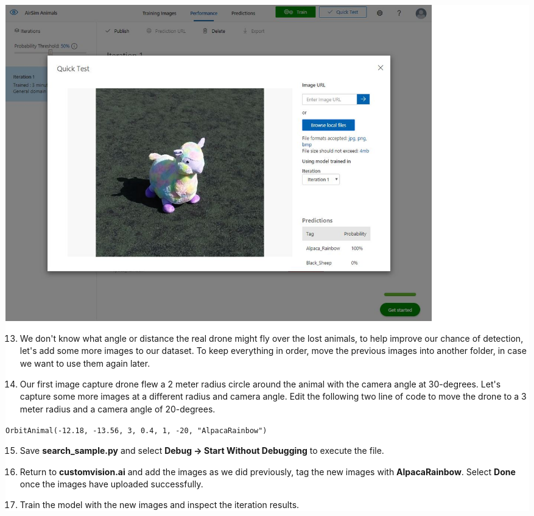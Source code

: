 <img src="images/DroneRescue_CV12.JPG" width="700"/>
 </p>

13. We don't know what angle or distance the real drone might fly over the lost animals, to help improve our chance of detection, let's add some more images to our dataset. To keep everything in order, move the previous images into another folder, in case we want to use them again later.

14. Our first image capture drone flew a 2 meter radius circle around the animal with the camera angle at 30-degrees. Let's capture some more images at a different radius and camera angle. Edit the following two line of code to move the drone to a 3 meter radius and a camera angle of 20-degrees. 

```
OrbitAnimal(-12.18, -13.56, 3, 0.4, 1, -20, "AlpacaRainbow")
```

15. Save **search_sample.py** and select **Debug -> Start Without Debugging** to execute the file. 

16. Return to **customvision.ai** and add the images as we did previously, tag the new images with **AlpacaRainbow**. Select **Done** once the images have uploaded successfully. 

17. Train the model with the new images and inspect the iteration results.
